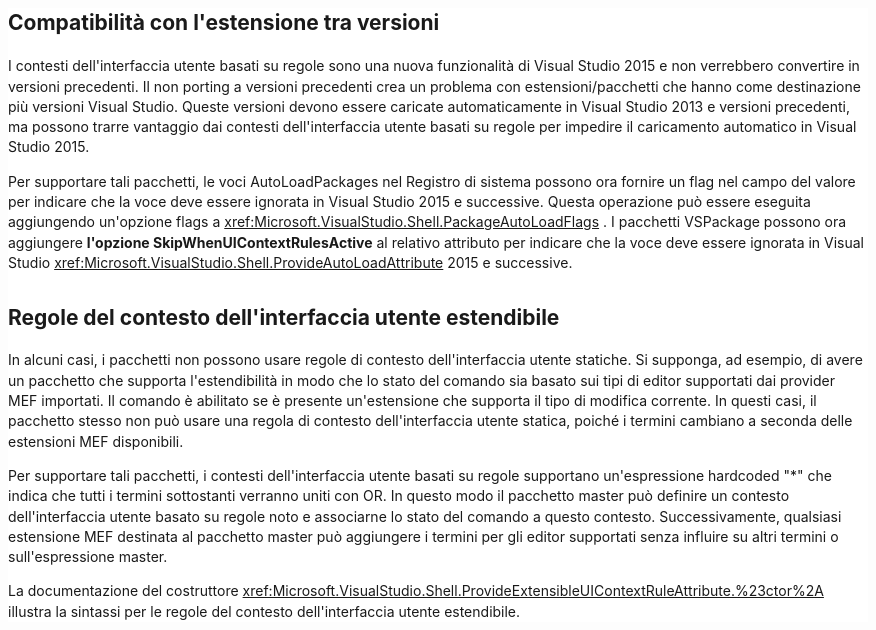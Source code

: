 ## <a name="compatibility-with-cross-version-extension"></a>Compatibilità con l'estensione tra versioni

I contesti dell'interfaccia utente basati su regole sono una nuova funzionalità di Visual Studio 2015 e non verrebbero convertire in versioni precedenti. Il non porting a versioni precedenti crea un problema con estensioni/pacchetti che hanno come destinazione più versioni Visual Studio. Queste versioni devono essere caricate automaticamente in Visual Studio 2013 e versioni precedenti, ma possono trarre vantaggio dai contesti dell'interfaccia utente basati su regole per impedire il caricamento automatico in Visual Studio 2015.

Per supportare tali pacchetti, le voci AutoLoadPackages nel Registro di sistema possono ora fornire un flag nel campo del valore per indicare che la voce deve essere ignorata in Visual Studio 2015 e successive. Questa operazione può essere eseguita aggiungendo un'opzione flags a <xref:Microsoft.VisualStudio.Shell.PackageAutoLoadFlags> . I pacchetti VSPackage possono ora aggiungere **l'opzione SkipWhenUIContextRulesActive** al relativo attributo per indicare che la voce deve essere ignorata in Visual Studio <xref:Microsoft.VisualStudio.Shell.ProvideAutoLoadAttribute> 2015 e successive.
## <a name="extensible-ui-context-rules"></a>Regole del contesto dell'interfaccia utente estendibile

In alcuni casi, i pacchetti non possono usare regole di contesto dell'interfaccia utente statiche. Si supponga, ad esempio, di avere un pacchetto che supporta l'estendibilità in modo che lo stato del comando sia basato sui tipi di editor supportati dai provider MEF importati. Il comando è abilitato se è presente un'estensione che supporta il tipo di modifica corrente. In questi casi, il pacchetto stesso non può usare una regola di contesto dell'interfaccia utente statica, poiché i termini cambiano a seconda delle estensioni MEF disponibili.

Per supportare tali pacchetti, i contesti dell'interfaccia utente basati su regole supportano un'espressione hardcoded "*" che indica che tutti i termini sottostanti verranno uniti con OR. In questo modo il pacchetto master può definire un contesto dell'interfaccia utente basato su regole noto e associarne lo stato del comando a questo contesto. Successivamente, qualsiasi estensione MEF destinata al pacchetto master può aggiungere i termini per gli editor supportati senza influire su altri termini o sull'espressione master.

La documentazione del costruttore <xref:Microsoft.VisualStudio.Shell.ProvideExtensibleUIContextRuleAttribute.%23ctor%2A> illustra la sintassi per le regole del contesto dell'interfaccia utente estendibile.
